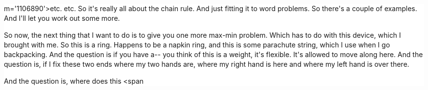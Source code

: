   m='1106890'>etc. etc.</span> <span m='1108050'>So</span> <span
  m='1108280'>it's</span> <span m='1108380'>really</span> <span
  m='1108630'>all</span> <span m='1108860'>about</span> <span
  m='1109110'>the</span> <span m='1109190'>chain rule.</span> <span
  m='1110540'>And</span> <span m='1110710'>just</span> <span
  m='1111120'>fitting</span> <span m='1111520'>it</span> <span
  m='1111700'>to</span> <span m='1114480'>word</span> <span
  m='1114830'>problems.</span> <span m='1118540'>So</span> <span
  m='1118810'>there's</span> <span m='1120320'>a</span> <span
  m='1120700'>couple</span> <span m='1120980'>of</span> <span
  m='1121050'>examples.</span> <span m='1121900'>And</span> <span
  m='1123130'>I'll let</span> <span m='1123320'>you</span> <span
  m='1123410'>work</span> <span m='1123600'>out</span> <span m='1123770'>some
  more.</span> </p><p><span m='1124430'>So</span> <span m='1124590'>now,</span>
  <span m='1125780'>the</span> <span m='1125950'>next</span> <span
  m='1126230'>thing</span> <span m='1126380'>that</span> <span
  m='1126490'>I</span> <span m='1126570'>want</span> <span m='1126830'>to</span>
  <span m='1126970'>do</span> <span m='1130100'>is</span> <span
  m='1130310'>to</span> <span m='1130380'>give</span> <span
  m='1130520'>you</span> <span m='1130600'>one</span> <span
  m='1130870'>more</span> <span m='1131040'>max-min</span> <span
  m='1131700'>problem.</span> <span m='1134080'>Which</span> <span
  m='1135030'>has</span> <span m='1135310'>to</span> <span m='1135400'>do</span>
  <span m='1135570'>with</span> <span m='1135920'>this</span> <span
  m='1138030'>device,</span> <span m='1138480'>which</span> <span
  m='1138670'>I</span> <span m='1138740'>brought</span> <span
  m='1139050'>with</span> <span m='1139260'>me.</span> <span
  m='1140400'>So</span> <span m='1140660'>this</span> <span
  m='1141140'>is</span> <span m='1141490'>a</span> <span
  m='1141720'>ring.</span> <span m='1142480'>Happens</span> <span
  m='1142830'>to</span> <span m='1142930'>be</span> <span m='1143020'>a</span>
  <span m='1143090'>napkin</span> <span m='1143520'>ring,</span> <span
  m='1143850'>and</span> <span m='1144010'>this</span> <span
  m='1144150'>is</span> <span m='1144750'>some</span> <span
  m='1145150'>parachute</span> <span m='1145900'>string,</span> <span
  m='1147230'>which I</span> <span m='1147370'>use</span> <span
  m='1147730'>when</span> <span m='1147900'>I</span> <span m='1147960'>go</span>
  <span m='1148130'>backpacking.</span> <span m='1149450'>And</span> <span
  m='1152070'>the</span> <span m='1152220'>question</span> <span
  m='1152830'>is</span> <span m='1154460'>if</span> <span m='1154650'>you</span>
  <span m='1154790'>have</span> <span m='1155080'>a--</span> <span
  m='1155200'>you</span> <span m='1155420'>think of</span> <span
  m='1155660'>this</span> <span m='1155780'>is</span> <span m='1155890'>a</span>
  <span m='1155950'>weight,</span> <span m='1156210'>it's</span> <span
  m='1156600'>flexible.</span> <span m='1157090'>It's</span> <span
  m='1157180'>allowed</span> <span m='1157490'>to</span> <span
  m='1157590'>move</span> <span m='1158580'>along</span> <span
  m='1158900'>here.</span> <span m='1159040'>And</span> <span
  m='1159100'>the</span> <span m='1159160'>question</span> <span
  m='1159550'>is,</span> <span m='1160170'>if</span> <span m='1160380'>I</span>
  <span m='1161340'>fix</span> <span m='1161970'>these</span> <span
  m='1162210'>two</span> <span m='1162490'>ends</span> <span
  m='1162960'>where</span> <span m='1163120'>my</span> <span
  m='1163290'>two</span> <span m='1163480'>hands</span> <span
  m='1163870'>are,</span> <span m='1164060'>where</span> <span
  m='1164200'>my</span> <span m='1164350'>right</span> <span
  m='1164660'>hand</span> <span m='1164960'>is</span> <span m='1165140'>here
  and</span> <span m='1165440'>where</span> <span m='1165600'>my</span> <span
  m='1165710'>left</span> <span m='1166030'>hand</span> <span
  m='1166400'>is</span> <span m='1166580'>over</span> <span
  m='1166790'>there.</span> </p><p><span m='1168410'>And</span> <span
  m='1168670'>the</span> <span m='1168730'>question</span> <span
  m='1169050'>is,</span> <span m='1169160'>where</span> <span
  m='1169490'>does</span> <span m='1169640'>this</span> <span